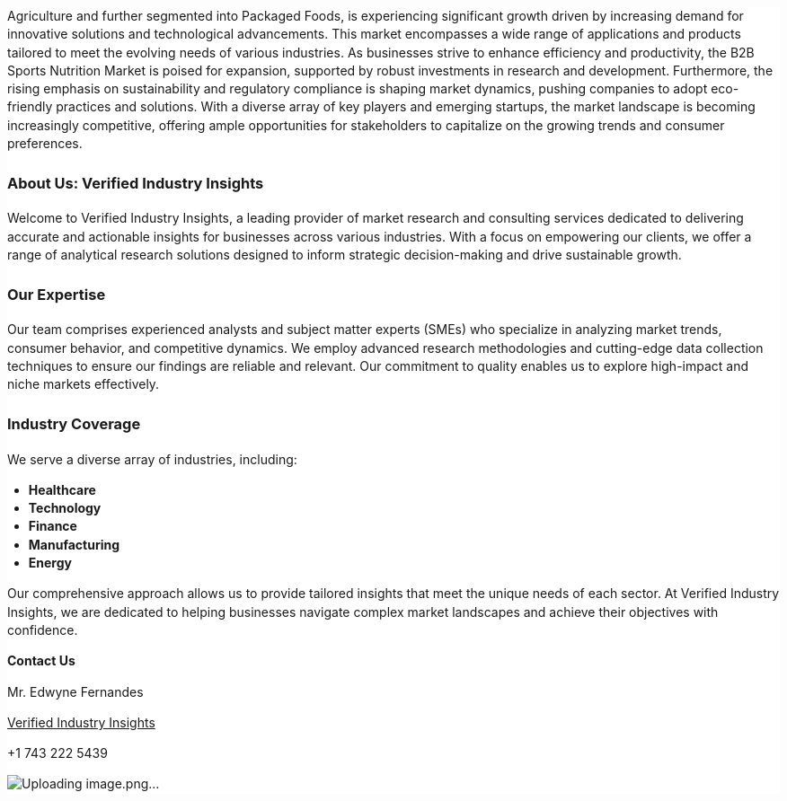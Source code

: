 Agriculture and further segmented into Packaged Foods, is experiencing significant growth driven by increasing demand for innovative solutions and technological advancements. This market encompasses a wide range of applications and products tailored to meet the evolving needs of various industries. As businesses strive to enhance efficiency and productivity, the B2B Sports Nutrition Market is poised for expansion, supported by robust investments in research and development. Furthermore, the rising emphasis on sustainability and regulatory compliance is shaping market dynamics, pushing companies to adopt eco-friendly practices and solutions. With a diverse array of key players and emerging startups, the market landscape is becoming increasingly competitive, offering ample opportunities for stakeholders to capitalize on the growing trends and consumer preferences.</p><h3>About Us: Verified Industry Insights</h3><p>Welcome to Verified Industry Insights, a leading provider of market research and consulting services dedicated to delivering accurate and actionable insights for businesses across various industries. With a focus on empowering our clients, we offer a range of analytical research solutions designed to inform strategic decision-making and drive sustainable growth.</p><h3>Our Expertise</h3><p>Our team comprises experienced analysts and subject matter experts (SMEs) who specialize in analyzing market trends, consumer behavior, and competitive dynamics. We employ advanced research methodologies and cutting-edge data collection techniques to ensure our findings are reliable and relevant. Our commitment to quality enables us to explore high-impact and niche markets effectively.</p><h3>Industry Coverage</h3><p>We serve a diverse array of industries, including:</p><ul><li><strong>Healthcare</strong></li><li><strong>Technology</strong></li><li><strong>Finance</strong></li><li><strong>Manufacturing</strong></li><li><strong>Energy</strong></li></ul><p>Our comprehensive approach allows us to provide tailored insights that meet the unique needs of each sector. At Verified Industry Insights, we are dedicated to helping businesses navigate complex market landscapes and achieve their objectives with confidence.</p><p><strong>Contact Us</strong></p><p>Mr. Edwyne Fernandes</p><p><a href="https://www.verifiedindustryinsights.com/">Verified Industry Insights</a></p><p>+1 743 222 5439</p>
![Uploading image.png…]()
